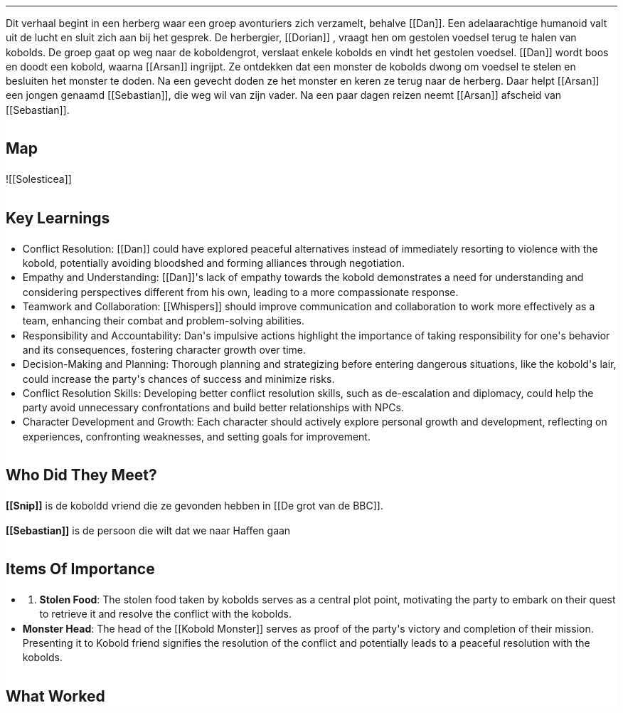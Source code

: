 -------

Dit verhaal begint in een herberg waar een groep avonturiers zich verzamelt, behalve [[Dan]]. Een adelaarachtige humanoid valt uit de lucht en sluit zich aan bij het gesprek. De herbergier, [[Dorian]] , vraagt hen om gestolen voedsel terug te halen van kobolds. De groep gaat op weg naar de koboldengrot, verslaat enkele kobolds en vindt het gestolen voedsel. [[Dan]] wordt boos en doodt een kobold, waarna [[Arsan]] ingrijpt. Ze ontdekken dat een monster de kobolds dwong om voedsel te stelen en besluiten het monster te doden. Na een gevecht doden ze het monster en keren ze terug naar de herberg. Daar helpt [[Arsan]] een jongen genaamd [[Sebastian]], die weg wil van zijn vader. Na een paar dagen reizen neemt [[Arsan]] afscheid van [[Sebastian]].

## Map
![[Solesticea]]
## Key Learnings

-  Conflict Resolution: [[Dan]]  could have explored peaceful alternatives instead of immediately resorting to violence with the kobold, potentially avoiding bloodshed and forming alliances through negotiation.
- Empathy and Understanding: [[Dan]]'s lack of empathy towards the kobold demonstrates a need for understanding and considering perspectives different from his own, leading to a more compassionate response.
- Teamwork and Collaboration: [[Whispers]] should improve communication and collaboration to work more effectively as a team, enhancing their combat and problem-solving abilities.
- Responsibility and Accountability: Dan's impulsive actions highlight the importance of taking responsibility for one's behavior and its consequences, fostering character growth over time.
- Decision-Making and Planning: Thorough planning and strategizing before entering dangerous situations, like the kobold's lair, could increase the party's chances of success and minimize risks.
- Conflict Resolution Skills: Developing better conflict resolution skills, such as de-escalation and diplomacy, could help the party avoid unnecessary confrontations and build better relationships with NPCs.
- Character Development and Growth: Each character should actively explore personal growth and development, reflecting on experiences, confronting weaknesses, and setting goals for improvement.
  
## Who Did They Meet?
 
**[[Snip]]** is de koboldd vriend die ze gevonden hebben in [[De grot van de BBC]].
 
**[[Sebastian]]** is de persoon die wilt dat we naar Haffen gaan
 
 
## Items Of Importance
 
- 1. **Stolen Food**: The stolen food taken by kobolds serves as a central plot point, motivating the party to embark on their quest to retrieve it and resolve the conflict with the kobolds.  
- **Monster Head**: The head of the [[Kobold Monster]] serves as proof of the party's victory and completion of their mission. Presenting it to Kobold friend signifies the resolution of the conflict and potentially leads to a peaceful resolution with the kobolds.

## What Worked 
 